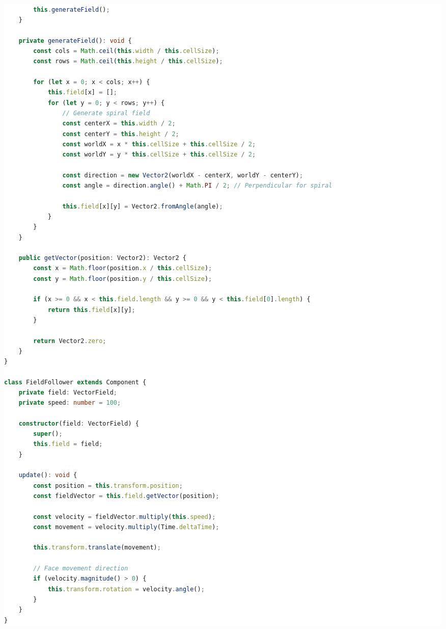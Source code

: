 ```typescript
        this.generateField();
    }
    
    private generateField(): void {
        const cols = Math.ceil(this.width / this.cellSize);
        const rows = Math.ceil(this.height / this.cellSize);
        
        for (let x = 0; x < cols; x++) {
            this.field[x] = [];
            for (let y = 0; y < rows; y++) {
                // Generate spiral field
                const centerX = this.width / 2;
                const centerY = this.height / 2;
                const worldX = x * this.cellSize + this.cellSize / 2;
                const worldY = y * this.cellSize + this.cellSize / 2;
                
                const direction = new Vector2(worldX - centerX, worldY - centerY);
                const angle = direction.angle() + Math.PI / 2; // Perpendicular for spiral
                
                this.field[x][y] = Vector2.fromAngle(angle);
            }
        }
    }
    
    public getVector(position: Vector2): Vector2 {
        const x = Math.floor(position.x / this.cellSize);
        const y = Math.floor(position.y / this.cellSize);
        
        if (x >= 0 && x < this.field.length && y >= 0 && y < this.field[0].length) {
            return this.field[x][y];
        }
        
        return Vector2.zero;
    }
}

class FieldFollower extends Component {
    private field: VectorField;
    private speed: number = 100;
    
    constructor(field: VectorField) {
        super();
        this.field = field;
    }
    
    update(): void {
        const position = this.transform.position;
        const fieldVector = this.field.getVector(position);
        
        const velocity = fieldVector.multiply(this.speed);
        const movement = velocity.multiply(Time.deltaTime);
        
        this.transform.translate(movement);
        
        // Face movement direction
        if (velocity.magnitude() > 0) {
            this.transform.rotation = velocity.angle();
        }
    }
}
```
